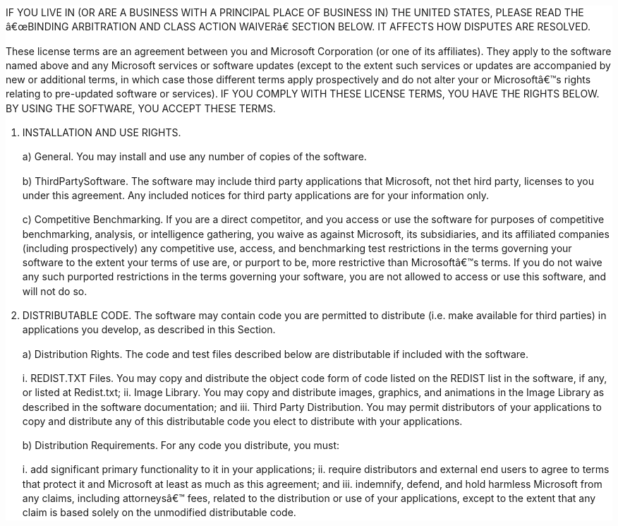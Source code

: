 IF YOU LIVE IN (OR ARE A BUSINESS WITH A PRINCIPAL PLACE OF BUSINESS IN)
THE UNITED STATES, PLEASE READ THE â€œBINDING ARBITRATION AND CLASS ACTION
WAIVERâ€ SECTION BELOW. IT AFFECTS HOW DISPUTES ARE RESOLVED.

These license terms are an agreement between you and Microsoft Corporation
(or one of its affiliates). They apply to the software named above and any
Microsoft services or software updates (except to the extent such services
or updates are accompanied by new or additional terms, in which case those
different terms apply prospectively and do not alter your or Microsoftâ€™s
rights relating to pre-updated software or services). IF YOU COMPLY WITH
THESE LICENSE TERMS, YOU HAVE THE RIGHTS BELOW. BY USING THE SOFTWARE, YOU
ACCEPT THESE TERMS.

1. INSTALLATION AND USE RIGHTS.

   a) General. You may install and use any number of copies of the software.
   
   b) ThirdPartySoftware. The software may include third party applications
      that Microsoft, not thet hird party, licenses to you under this
	  agreement. Any included notices for third party applications are for
	  your information only.
	  
   c) Competitive Benchmarking. If you are a direct competitor, and you
      access or use the software for purposes of competitive benchmarking,
	  analysis, or intelligence gathering, you waive as against Microsoft,
	  its subsidiaries, and its affiliated companies (including prospectively)
	  any competitive use, access, and benchmarking test restrictions in the
	  terms governing your software to the extent your terms of use are, or
	  purport to be, more restrictive than Microsoftâ€™s terms. If you do not
	  waive any such purported restrictions in the terms governing your
	  software, you are not allowed to access or use this software, and will
	  not do so.
	  
2. DISTRIBUTABLE CODE. The software may contain code you are permitted to
   distribute (i.e. make available for third parties) in applications you
   develop, as described in this Section.
   
   a) Distribution Rights. The code and test files described below are
      distributable if included with the software.
	  
      i.   REDIST.TXT Files. You may copy and distribute the object code form
	       of code listed on the REDIST list in the software, if any, or listed
		   at Redist.txt;
      ii.  Image Library. You may copy and distribute images, graphics, and 
	       animations in the Image Library as described in the software
		   documentation; and
      iii. Third Party Distribution. You may permit distributors of your
	       applications to copy and distribute any of this distributable code
		   you elect to distribute with your applications.
		   
   b) Distribution Requirements. For any code you distribute, you must:
   
      i.   add significant primary functionality to it in your applications;
      ii.  require distributors and external end users to agree to terms that
	       protect it and Microsoft at least as much as this agreement; and
      iii. indemnify, defend, and hold harmless Microsoft from any claims,
	       including attorneysâ€™ fees, related to the distribution or use of
		   your applications, except to the extent that any claim is based
		   solely on the unmodified distributable code.
		   